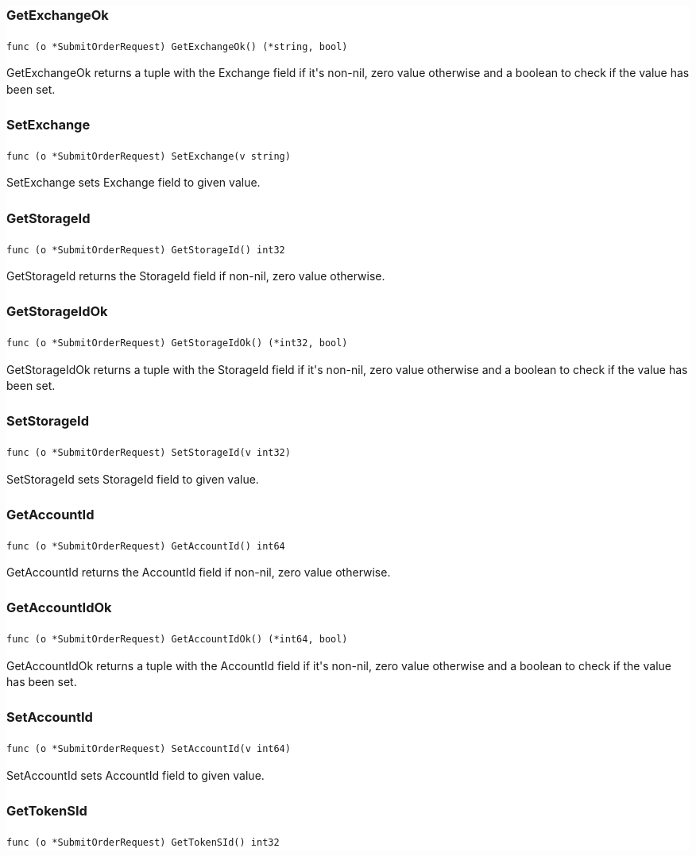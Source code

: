 ### GetExchangeOk

`func (o *SubmitOrderRequest) GetExchangeOk() (*string, bool)`

GetExchangeOk returns a tuple with the Exchange field if it's non-nil, zero value otherwise
and a boolean to check if the value has been set.

### SetExchange

`func (o *SubmitOrderRequest) SetExchange(v string)`

SetExchange sets Exchange field to given value.


### GetStorageId

`func (o *SubmitOrderRequest) GetStorageId() int32`

GetStorageId returns the StorageId field if non-nil, zero value otherwise.

### GetStorageIdOk

`func (o *SubmitOrderRequest) GetStorageIdOk() (*int32, bool)`

GetStorageIdOk returns a tuple with the StorageId field if it's non-nil, zero value otherwise
and a boolean to check if the value has been set.

### SetStorageId

`func (o *SubmitOrderRequest) SetStorageId(v int32)`

SetStorageId sets StorageId field to given value.


### GetAccountId

`func (o *SubmitOrderRequest) GetAccountId() int64`

GetAccountId returns the AccountId field if non-nil, zero value otherwise.

### GetAccountIdOk

`func (o *SubmitOrderRequest) GetAccountIdOk() (*int64, bool)`

GetAccountIdOk returns a tuple with the AccountId field if it's non-nil, zero value otherwise
and a boolean to check if the value has been set.

### SetAccountId

`func (o *SubmitOrderRequest) SetAccountId(v int64)`

SetAccountId sets AccountId field to given value.


### GetTokenSId

`func (o *SubmitOrderRequest) GetTokenSId() int32`
